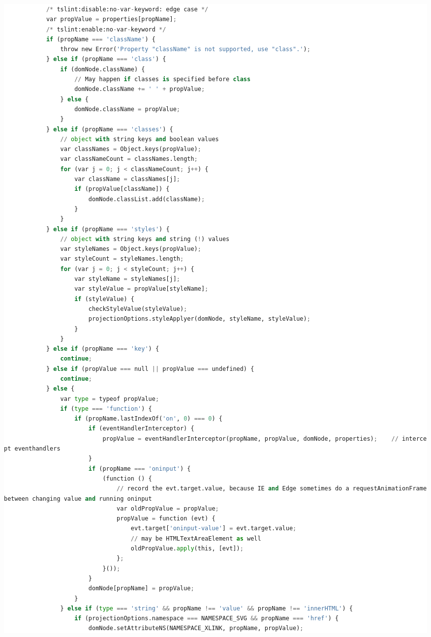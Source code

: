 ```py
            /* tslint:disable:no-var-keyword: edge case */
            var propValue = properties[propName];
            /* tslint:enable:no-var-keyword */
            if (propName === 'className') {
                throw new Error('Property "className" is not supported, use "class".');
            } else if (propName === 'class') {
                if (domNode.className) {
                    // May happen if classes is specified before class
                    domNode.className += ' ' + propValue;
                } else {
                    domNode.className = propValue;
                }
            } else if (propName === 'classes') {
                // object with string keys and boolean values
                var classNames = Object.keys(propValue);
                var classNameCount = classNames.length;
                for (var j = 0; j < classNameCount; j++) {
                    var className = classNames[j];
                    if (propValue[className]) {
                        domNode.classList.add(className);
                    }
                }
            } else if (propName === 'styles') {
                // object with string keys and string (!) values
                var styleNames = Object.keys(propValue);
                var styleCount = styleNames.length;
                for (var j = 0; j < styleCount; j++) {
                    var styleName = styleNames[j];
                    var styleValue = propValue[styleName];
                    if (styleValue) {
                        checkStyleValue(styleValue);
                        projectionOptions.styleApplyer(domNode, styleName, styleValue);
                    }
                }
            } else if (propName === 'key') {
                continue;
            } else if (propValue === null || propValue === undefined) {
                continue;
            } else {
                var type = typeof propValue;
                if (type === 'function') {
                    if (propName.lastIndexOf('on', 0) === 0) {
                        if (eventHandlerInterceptor) {
                            propValue = eventHandlerInterceptor(propName, propValue, domNode, properties);    // intercept eventhandlers
                        }
                        if (propName === 'oninput') {
                            (function () {
                                // record the evt.target.value, because IE and Edge sometimes do a requestAnimationFrame between changing value and running oninput
                                var oldPropValue = propValue;
                                propValue = function (evt) {
                                    evt.target['oninput-value'] = evt.target.value;
                                    // may be HTMLTextAreaElement as well
                                    oldPropValue.apply(this, [evt]);
                                };
                            }());
                        }
                        domNode[propName] = propValue;
                    }
                } else if (type === 'string' && propName !== 'value' && propName !== 'innerHTML') {
                    if (projectionOptions.namespace === NAMESPACE_SVG && propName === 'href') {
                        domNode.setAttributeNS(NAMESPACE_XLINK, propName, propValue);
```